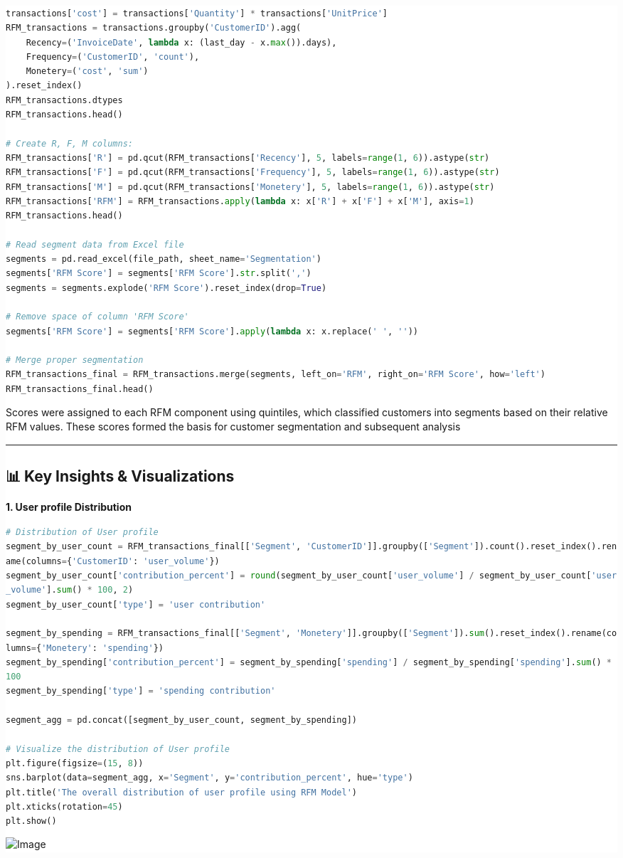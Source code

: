 ```python
transactions['cost'] = transactions['Quantity'] * transactions['UnitPrice']
RFM_transactions = transactions.groupby('CustomerID').agg(
    Recency=('InvoiceDate', lambda x: (last_day - x.max()).days),
    Frequency=('CustomerID', 'count'),
    Monetery=('cost', 'sum')
).reset_index()
RFM_transactions.dtypes
RFM_transactions.head()

# Create R, F, M columns:
RFM_transactions['R'] = pd.qcut(RFM_transactions['Recency'], 5, labels=range(1, 6)).astype(str)
RFM_transactions['F'] = pd.qcut(RFM_transactions['Frequency'], 5, labels=range(1, 6)).astype(str)
RFM_transactions['M'] = pd.qcut(RFM_transactions['Monetery'], 5, labels=range(1, 6)).astype(str)
RFM_transactions['RFM'] = RFM_transactions.apply(lambda x: x['R'] + x['F'] + x['M'], axis=1)
RFM_transactions.head()

# Read segment data from Excel file
segments = pd.read_excel(file_path, sheet_name='Segmentation')
segments['RFM Score'] = segments['RFM Score'].str.split(',')
segments = segments.explode('RFM Score').reset_index(drop=True)

# Remove space of column 'RFM Score'
segments['RFM Score'] = segments['RFM Score'].apply(lambda x: x.replace(' ', ''))

# Merge proper segmentation
RFM_transactions_final = RFM_transactions.merge(segments, left_on='RFM', right_on='RFM Score', how='left')
RFM_transactions_final.head()
```
Scores were assigned to each RFM component using quintiles, which classified customers into segments based on their relative RFM values. These scores formed the basis for customer segmentation and subsequent analysis

---

## 📊 Key Insights & Visualizations  
**1. User profile Distribution** 
```python
# Distribution of User profile
segment_by_user_count = RFM_transactions_final[['Segment', 'CustomerID']].groupby(['Segment']).count().reset_index().rename(columns={'CustomerID': 'user_volume'})
segment_by_user_count['contribution_percent'] = round(segment_by_user_count['user_volume'] / segment_by_user_count['user_volume'].sum() * 100, 2)
segment_by_user_count['type'] = 'user contribution'

segment_by_spending = RFM_transactions_final[['Segment', 'Monetery']].groupby(['Segment']).sum().reset_index().rename(columns={'Monetery': 'spending'})
segment_by_spending['contribution_percent'] = segment_by_spending['spending'] / segment_by_spending['spending'].sum() * 100
segment_by_spending['type'] = 'spending contribution'

segment_agg = pd.concat([segment_by_user_count, segment_by_spending])

# Visualize the distribution of User profile
plt.figure(figsize=(15, 8))
sns.barplot(data=segment_agg, x='Segment', y='contribution_percent', hue='type')
plt.title('The overall distribution of user profile using RFM Model')
plt.xticks(rotation=45)
plt.show()
```
![Image](https://github.com/user-attachments/assets/a0905645-3452-4f80-aa87-bc164766a3cd)
